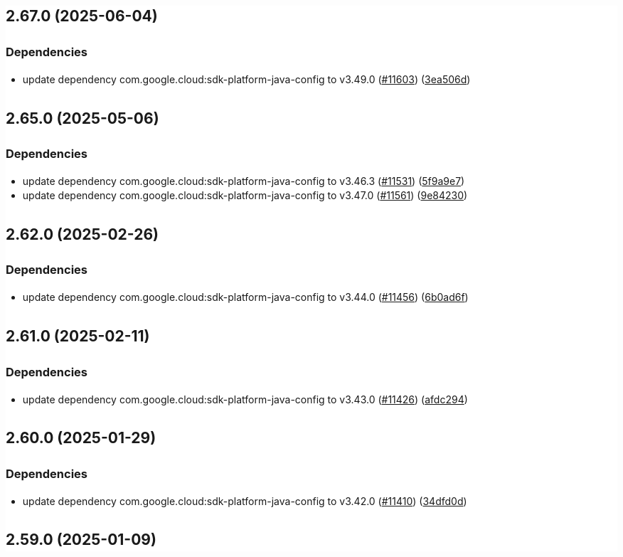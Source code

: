 ## 2.67.0 (2025-06-04)

### Dependencies

* update dependency com.google.cloud:sdk-platform-java-config to v3.49.0 ([#11603](https://github.com/googleapis/google-cloud-java/issues/11603)) ([3ea506d](https://github.com/googleapis/google-cloud-java/commit/3ea506d86a54fae209e9971af7b4a8aa1f5997b9))


## 2.65.0 (2025-05-06)

### Dependencies

* update dependency com.google.cloud:sdk-platform-java-config to v3.46.3 ([#11531](https://github.com/googleapis/google-cloud-java/issues/11531)) ([5f9a9e7](https://github.com/googleapis/google-cloud-java/commit/5f9a9e73df5e44ae38a8d18780873b7896d31c04))
* update dependency com.google.cloud:sdk-platform-java-config to v3.47.0 ([#11561](https://github.com/googleapis/google-cloud-java/issues/11561)) ([9e84230](https://github.com/googleapis/google-cloud-java/commit/9e842300aa2e3e654785cc929aef0d6bb9a1a0a9))


## 2.62.0 (2025-02-26)

### Dependencies

* update dependency com.google.cloud:sdk-platform-java-config to v3.44.0 ([#11456](https://github.com/googleapis/google-cloud-java/issues/11456)) ([6b0ad6f](https://github.com/googleapis/google-cloud-java/commit/6b0ad6f8243cc60de7ee608237fa61445f0b0526))


## 2.61.0 (2025-02-11)

### Dependencies

* update dependency com.google.cloud:sdk-platform-java-config to v3.43.0 ([#11426](https://github.com/googleapis/google-cloud-java/issues/11426)) ([afdc294](https://github.com/googleapis/google-cloud-java/commit/afdc2944304a077ce4cbdd8c7675f1ca707b2be0))


## 2.60.0 (2025-01-29)

### Dependencies

* update dependency com.google.cloud:sdk-platform-java-config to v3.42.0 ([#11410](https://github.com/googleapis/google-cloud-java/issues/11410)) ([34dfd0d](https://github.com/googleapis/google-cloud-java/commit/34dfd0dc9c5ca042aca0778e8d34b2ca072bfeb1))


## 2.59.0 (2025-01-09)

